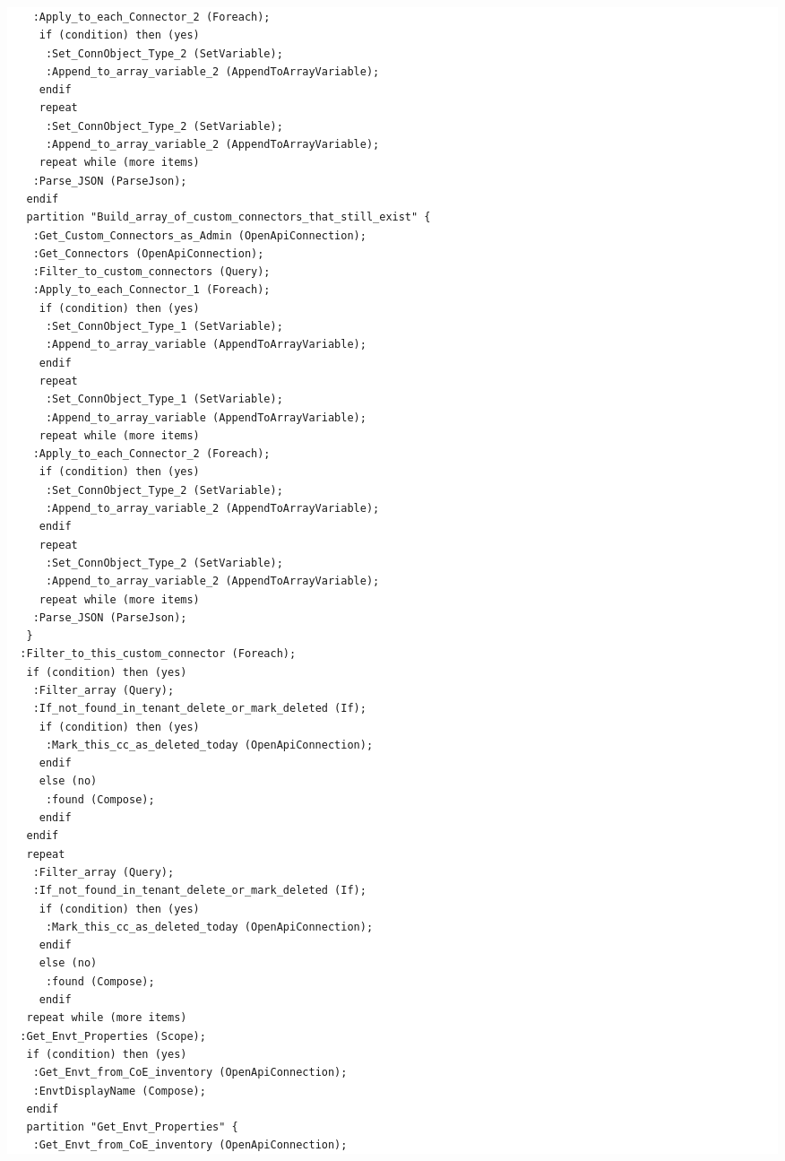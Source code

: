 ```plantuml
    :Apply_to_each_Connector_2 (Foreach);
     if (condition) then (yes)
      :Set_ConnObject_Type_2 (SetVariable);
      :Append_to_array_variable_2 (AppendToArrayVariable);
     endif
     repeat
      :Set_ConnObject_Type_2 (SetVariable);
      :Append_to_array_variable_2 (AppendToArrayVariable);
     repeat while (more items)
    :Parse_JSON (ParseJson);
   endif
   partition "Build_array_of_custom_connectors_that_still_exist" {
    :Get_Custom_Connectors_as_Admin (OpenApiConnection);
    :Get_Connectors (OpenApiConnection);
    :Filter_to_custom_connectors (Query);
    :Apply_to_each_Connector_1 (Foreach);
     if (condition) then (yes)
      :Set_ConnObject_Type_1 (SetVariable);
      :Append_to_array_variable (AppendToArrayVariable);
     endif
     repeat
      :Set_ConnObject_Type_1 (SetVariable);
      :Append_to_array_variable (AppendToArrayVariable);
     repeat while (more items)
    :Apply_to_each_Connector_2 (Foreach);
     if (condition) then (yes)
      :Set_ConnObject_Type_2 (SetVariable);
      :Append_to_array_variable_2 (AppendToArrayVariable);
     endif
     repeat
      :Set_ConnObject_Type_2 (SetVariable);
      :Append_to_array_variable_2 (AppendToArrayVariable);
     repeat while (more items)
    :Parse_JSON (ParseJson);
   }
  :Filter_to_this_custom_connector (Foreach);
   if (condition) then (yes)
    :Filter_array (Query);
    :If_not_found_in_tenant_delete_or_mark_deleted (If);
     if (condition) then (yes)
      :Mark_this_cc_as_deleted_today (OpenApiConnection);
     endif
     else (no)
      :found (Compose);
     endif
   endif
   repeat
    :Filter_array (Query);
    :If_not_found_in_tenant_delete_or_mark_deleted (If);
     if (condition) then (yes)
      :Mark_this_cc_as_deleted_today (OpenApiConnection);
     endif
     else (no)
      :found (Compose);
     endif
   repeat while (more items)
  :Get_Envt_Properties (Scope);
   if (condition) then (yes)
    :Get_Envt_from_CoE_inventory (OpenApiConnection);
    :EnvtDisplayName (Compose);
   endif
   partition "Get_Envt_Properties" {
    :Get_Envt_from_CoE_inventory (OpenApiConnection);
```